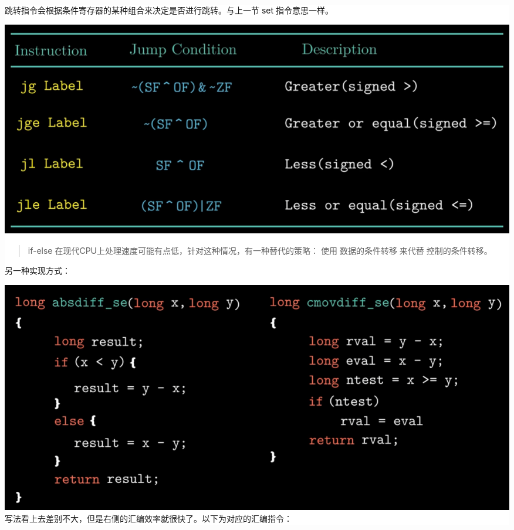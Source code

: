 跳转指令会根据条件寄存器的某种组合来决定是否进行跳转。与上一节 set 指令意思一样。

![](./images/1716540527789.png)
>if-else 在现代CPU上处理速度可能有点低，针对这种情况，有一种替代的策略：
>使用 数据的条件转移 来代替 控制的条件转移。

另一种实现方式：

![](./images/1716540656937.png)
写法看上去差别不大，但是右侧的汇编效率就很快了。以下为对应的汇编指令：
